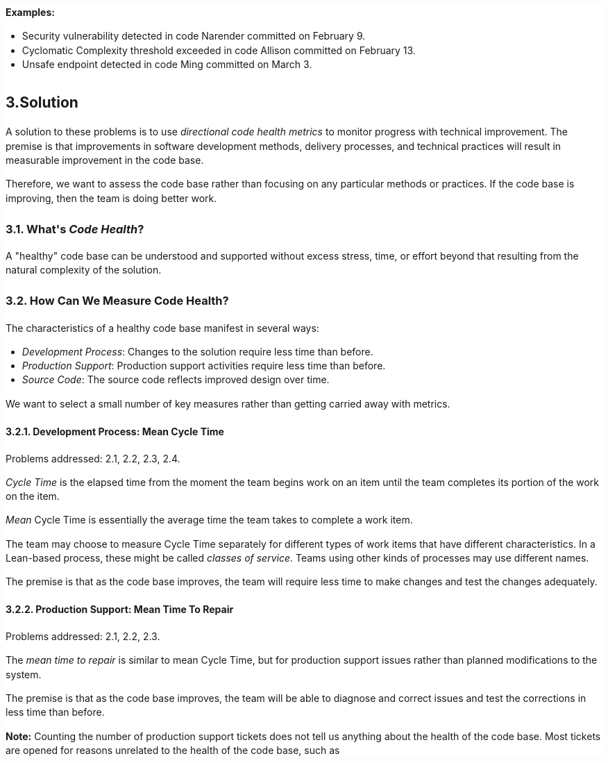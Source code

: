 **Examples:**  

- Security vulnerability detected in code Narender committed on February 9. 
- Cyclomatic Complexity threshold exceeded in code Allison committed on February 13. 
- Unsafe endpoint detected in code Ming committed on March 3. 

##  3.Solution 

A solution to these problems is to use *directional code health metrics* to monitor progress with technical improvement. The premise is that improvements in software development methods, delivery processes, and technical practices will result in measurable improvement in the code base. 

Therefore, we want to assess the code base rather than focusing on any particular methods or practices. If the code base is improving, then the team is doing better work. 

### 3.1. What's *Code Health*?

A "healthy" code base can be understood and supported without excess stress, time, or effort beyond that resulting from the natural complexity of the solution. 

### 3.2. How Can We Measure Code Health?

The characteristics of a healthy code base manifest in several ways:

- *Development Process*: Changes to the solution require less time than before.
- *Production Support*: Production support activities require less time than before.
- *Source Code*: The source code reflects improved design over time. 

We want to select a small number of key measures rather than getting carried away with metrics. 

#### 3.2.1. Development Process: Mean Cycle Time 

Problems addressed: 2.1, 2.2, 2.3, 2.4.

*Cycle Time* is the elapsed time from the moment the team begins work on an item until the team completes its portion of the work on the item. 

*Mean* Cycle Time is essentially the average time the team takes to complete a work item. 

The team may choose to measure Cycle Time separately for different types of work items that have different characteristics. In a Lean-based process, these might be called *classes of service*. Teams using other kinds of processes may use different names. 

The premise is that as the code base improves, the team will require less time to make changes and test the changes adequately. 

#### 3.2.2. Production Support: Mean Time To Repair 

Problems addressed: 2.1, 2.2, 2.3. 

The *mean time to repair* is similar to mean Cycle Time, but for production support issues rather than planned modifications to the system. 

The premise is that as the code base improves, the team will be able to diagnose and correct issues and test the corrections in less time than before. 

**Note:** Counting the number of production support tickets does not tell us anything about the health of the code base. Most tickets are opened for reasons unrelated to the health of the code base, such as
